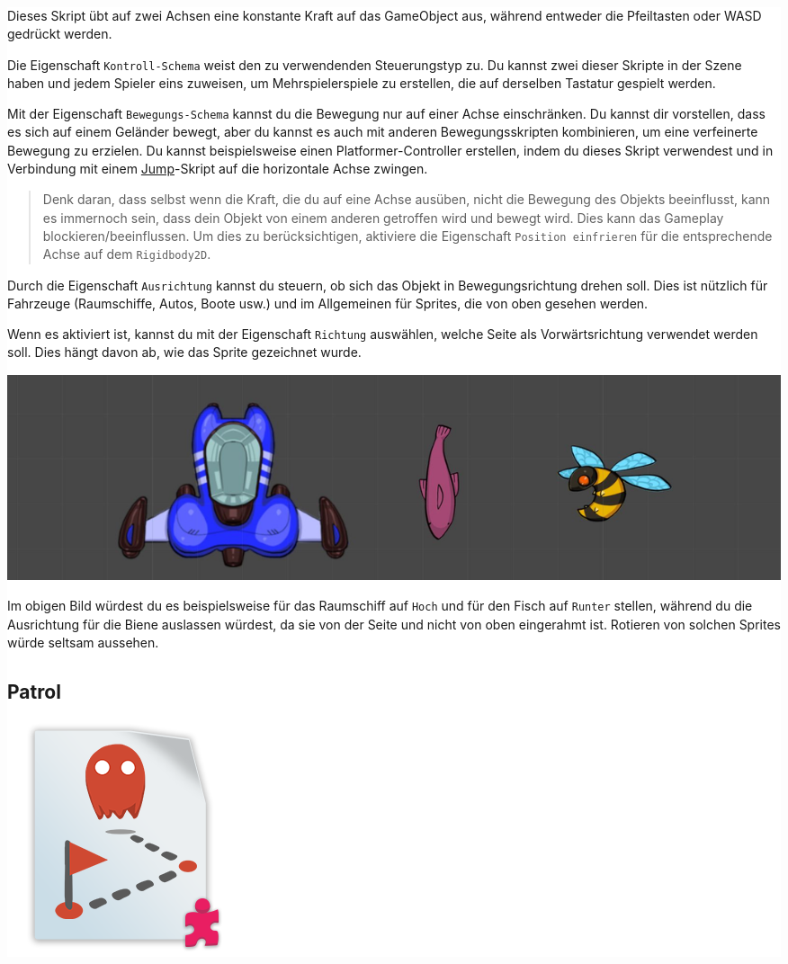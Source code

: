 Dieses Skript übt auf zwei Achsen eine konstante Kraft auf das GameObject aus, während entweder die Pfeiltasten oder WASD gedrückt werden.

Die Eigenschaft `Kontroll-Schema` weist den zu verwendenden Steuerungstyp zu. Du kannst zwei dieser Skripte in der Szene haben und jedem Spieler eins zuweisen, um Mehrspielerspiele zu erstellen, die auf derselben Tastatur gespielt werden.

Mit der Eigenschaft `Bewegungs-Schema` kannst du die Bewegung nur auf einer Achse einschränken. Du kannst dir vorstellen, dass es sich auf einem Geländer bewegt, aber du kannst es auch mit anderen Bewegungsskripten kombinieren, um eine verfeinerte Bewegung zu erzielen. Du kannst beispielsweise einen Platformer-Controller erstellen, indem du dieses Skript verwendest und in Verbindung mit einem [Jump](#jump)-Skript auf die horizontale Achse zwingen.

> Denk daran, dass selbst wenn die Kraft, die du auf eine Achse ausüben, nicht die Bewegung des Objekts beeinflusst, kann es immernoch sein, dass dein Objekt von einem anderen getroffen wird und bewegt wird. Dies kann das Gameplay blockieren/beeinflussen. Um dies zu berücksichtigen, aktiviere die Eigenschaft `Position einfrieren` für die entsprechende Achse auf dem `Rigidbody2D`.

Durch die Eigenschaft `Ausrichtung` kannst du steuern, ob sich das Objekt in Bewegungsrichtung drehen soll. Dies ist nützlich für Fahrzeuge (Raumschiffe, Autos, Boote usw.) und im Allgemeinen für Sprites, die von oben gesehen werden.

Wenn es aktiviert ist, kannst du mit der Eigenschaft `Richtung` auswählen, welche Seite als Vorwärtsrichtung verwendet werden soll. Dies hängt davon ab, wie das Sprite gezeichnet wurde.

![Szene Move](../../_images/components/movement/scene-move.png)

Im obigen Bild würdest du es beispielsweise für das Raumschiff auf `Hoch` und für den Fisch auf `Runter` stellen, während du die Ausrichtung für die Biene auslassen würdest, da sie von der Seite und nicht von oben eingerahmt ist. Rotieren von solchen Sprites würde seltsam aussehen.

## Patrol

![Patrol](../../_images/unity/Patrol.png)
